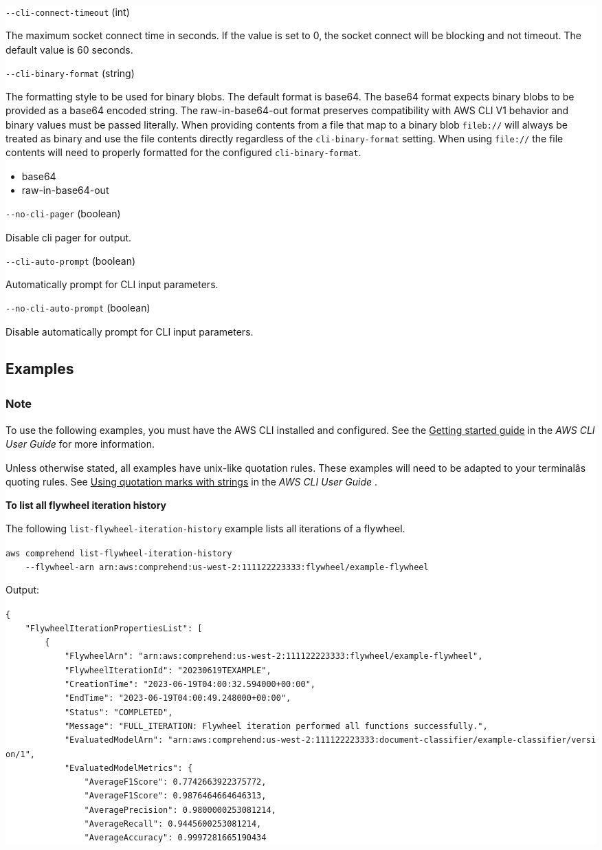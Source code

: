 `--cli-connect-timeout` (int)

The maximum socket connect time in seconds. If the value is set to 0, the socket connect will be blocking and not timeout. The default value is 60 seconds.

`--cli-binary-format` (string)

The formatting style to be used for binary blobs. The default format is base64. The base64 format expects binary blobs to be provided as a base64 encoded string. The raw-in-base64-out format preserves compatibility with AWS CLI V1 behavior and binary values must be passed literally. When providing contents from a file that map to a binary blob `fileb://` will always be treated as binary and use the file contents directly regardless of the `cli-binary-format` setting. When using `file://` the file contents will need to properly formatted for the configured `cli-binary-format`.

- base64
- raw-in-base64-out

`--no-cli-pager` (boolean)

Disable cli pager for output.

`--cli-auto-prompt` (boolean)

Automatically prompt for CLI input parameters.

`--no-cli-auto-prompt` (boolean)

Disable automatically prompt for CLI input parameters.

## Examples

### Note

To use the following examples, you must have the AWS CLI installed and configured. See the [Getting started guide](https://docs.aws.amazon.com/cli/latest/userguide/cli-chap-getting-started.html) in the *AWS CLI User Guide* for more information.

Unless otherwise stated, all examples have unix-like quotation rules. These examples will need to be adapted to your terminalâs quoting rules. See [Using quotation marks with strings](https://docs.aws.amazon.com/cli/latest/userguide/cli-usage-parameters-quoting-strings.html) in the *AWS CLI User Guide* .

**To list all flywheel iteration history**

The following `list-flywheel-iteration-history` example lists all iterations of a flywheel.

```
aws comprehend list-flywheel-iteration-history
    --flywheel-arn arn:aws:comprehend:us-west-2:111122223333:flywheel/example-flywheel
```

Output:

```
{
    "FlywheelIterationPropertiesList": [
        {
            "FlywheelArn": "arn:aws:comprehend:us-west-2:111122223333:flywheel/example-flywheel",
            "FlywheelIterationId": "20230619TEXAMPLE",
            "CreationTime": "2023-06-19T04:00:32.594000+00:00",
            "EndTime": "2023-06-19T04:00:49.248000+00:00",
            "Status": "COMPLETED",
            "Message": "FULL_ITERATION: Flywheel iteration performed all functions successfully.",
            "EvaluatedModelArn": "arn:aws:comprehend:us-west-2:111122223333:document-classifier/example-classifier/version/1",
            "EvaluatedModelMetrics": {
                "AverageF1Score": 0.7742663922375772,
                "AverageF1Score": 0.9876464664646313,
                "AveragePrecision": 0.9800000253081214,
                "AverageRecall": 0.9445600253081214,
                "AverageAccuracy": 0.9997281665190434
```
